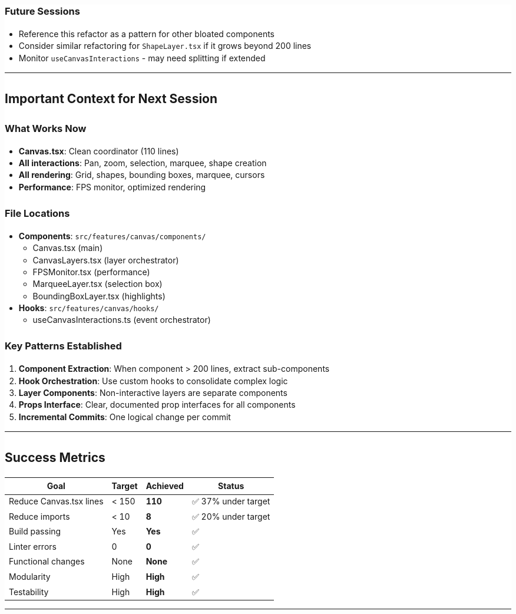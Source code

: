 ### Future Sessions
- Reference this refactor as a pattern for other bloated components
- Consider similar refactoring for `ShapeLayer.tsx` if it grows beyond 200 lines
- Monitor `useCanvasInteractions` - may need splitting if extended

---

## Important Context for Next Session

### What Works Now
- **Canvas.tsx**: Clean coordinator (110 lines)
- **All interactions**: Pan, zoom, selection, marquee, shape creation
- **All rendering**: Grid, shapes, bounding boxes, marquee, cursors
- **Performance**: FPS monitor, optimized rendering

### File Locations
- **Components**: `src/features/canvas/components/`
  - Canvas.tsx (main)
  - CanvasLayers.tsx (layer orchestrator)
  - FPSMonitor.tsx (performance)
  - MarqueeLayer.tsx (selection box)
  - BoundingBoxLayer.tsx (highlights)
- **Hooks**: `src/features/canvas/hooks/`
  - useCanvasInteractions.ts (event orchestrator)

### Key Patterns Established
1. **Component Extraction**: When component > 200 lines, extract sub-components
2. **Hook Orchestration**: Use custom hooks to consolidate complex logic
3. **Layer Components**: Non-interactive layers are separate components
4. **Props Interface**: Clear, documented prop interfaces for all components
5. **Incremental Commits**: One logical change per commit

---

## Success Metrics

| Goal | Target | Achieved | Status |
|------|--------|----------|--------|
| Reduce Canvas.tsx lines | < 150 | **110** | ✅ 37% under target |
| Reduce imports | < 10 | **8** | ✅ 20% under target |
| Build passing | Yes | **Yes** | ✅ |
| Linter errors | 0 | **0** | ✅ |
| Functional changes | None | **None** | ✅ |
| Modularity | High | **High** | ✅ |
| Testability | High | **High** | ✅ |

---